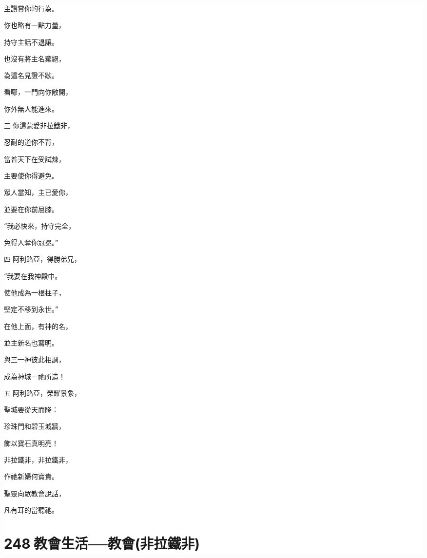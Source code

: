 主讚賞你的行為。

你也略有一點力量，

持守主話不退讓。

也沒有將主名棄絕，

為這名見證不歇。

看哪，一門向你敞開，

你外無人能進來。

三 你這蒙愛非拉鐵非，

忍耐的道你不背，

當普天下在受試煉，

主要使你得避免。

眾人當知，主已愛你，

並要在你前屈膝。

“我必快來，持守完全，

免得人奪你冠冕。”

四 阿利路亞，得勝弟兄，

“我要在我神殿中。

使他成為一根柱子，

堅定不移到永世。”

在他上面，有神的名，

並主新名也寫明。

與三一神彼此相調，

成為神城－祂所造！

五 阿利路亞，榮耀景象，

聖城要從天而降：

珍珠門和碧玉城牆，

飾以寶石真明亮！

非拉鐵非，非拉鐵非，

作祂新婦何寶貴。

聖靈向眾教會說話，

凡有耳的當聽祂。

# 248 教會生活──教會(非拉鐵非)
